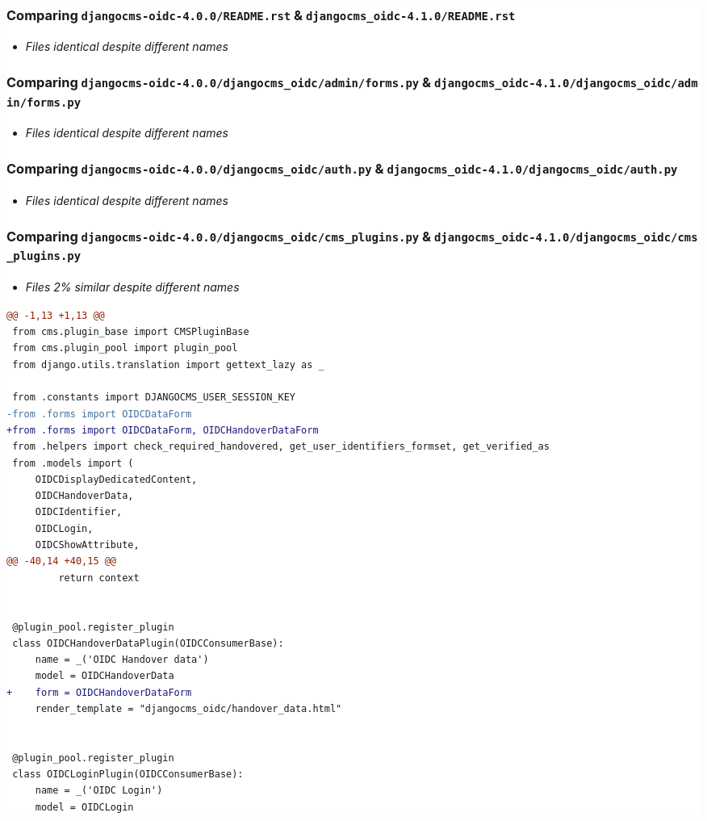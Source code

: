 ### Comparing `djangocms-oidc-4.0.0/README.rst` & `djangocms_oidc-4.1.0/README.rst`

 * *Files identical despite different names*

### Comparing `djangocms-oidc-4.0.0/djangocms_oidc/admin/forms.py` & `djangocms_oidc-4.1.0/djangocms_oidc/admin/forms.py`

 * *Files identical despite different names*

### Comparing `djangocms-oidc-4.0.0/djangocms_oidc/auth.py` & `djangocms_oidc-4.1.0/djangocms_oidc/auth.py`

 * *Files identical despite different names*

### Comparing `djangocms-oidc-4.0.0/djangocms_oidc/cms_plugins.py` & `djangocms_oidc-4.1.0/djangocms_oidc/cms_plugins.py`

 * *Files 2% similar despite different names*

```diff
@@ -1,13 +1,13 @@
 from cms.plugin_base import CMSPluginBase
 from cms.plugin_pool import plugin_pool
 from django.utils.translation import gettext_lazy as _
 
 from .constants import DJANGOCMS_USER_SESSION_KEY
-from .forms import OIDCDataForm
+from .forms import OIDCDataForm, OIDCHandoverDataForm
 from .helpers import check_required_handovered, get_user_identifiers_formset, get_verified_as
 from .models import (
     OIDCDisplayDedicatedContent,
     OIDCHandoverData,
     OIDCIdentifier,
     OIDCLogin,
     OIDCShowAttribute,
@@ -40,14 +40,15 @@
         return context
 
 
 @plugin_pool.register_plugin
 class OIDCHandoverDataPlugin(OIDCConsumerBase):
     name = _('OIDC Handover data')
     model = OIDCHandoverData
+    form = OIDCHandoverDataForm
     render_template = "djangocms_oidc/handover_data.html"
 
 
 @plugin_pool.register_plugin
 class OIDCLoginPlugin(OIDCConsumerBase):
     name = _('OIDC Login')
     model = OIDCLogin
```
